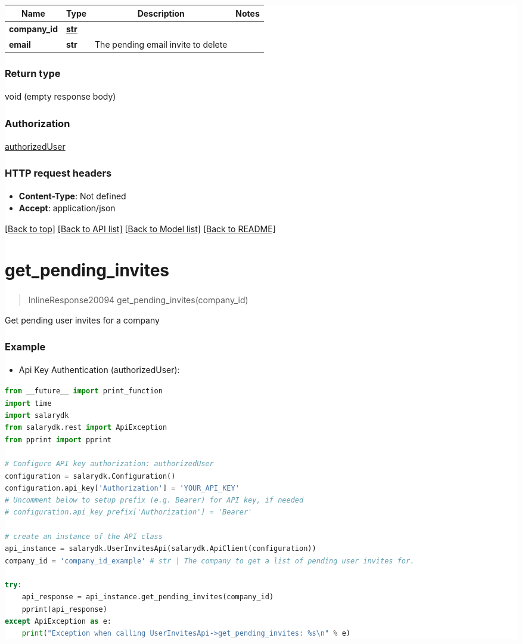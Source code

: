 Name | Type | Description  | Notes
------------- | ------------- | ------------- | -------------
 **company_id** | [**str**](.md)|  | 
 **email** | **str**| The pending email invite to delete | 

### Return type

void (empty response body)

### Authorization

[authorizedUser](../README.md#authorizedUser)

### HTTP request headers

 - **Content-Type**: Not defined
 - **Accept**: application/json

[[Back to top]](#) [[Back to API list]](../README.md#documentation-for-api-endpoints) [[Back to Model list]](../README.md#documentation-for-models) [[Back to README]](../README.md)

# **get_pending_invites**
> InlineResponse20094 get_pending_invites(company_id)



Get pending user invites for a company

### Example

* Api Key Authentication (authorizedUser): 
```python
from __future__ import print_function
import time
import salarydk
from salarydk.rest import ApiException
from pprint import pprint

# Configure API key authorization: authorizedUser
configuration = salarydk.Configuration()
configuration.api_key['Authorization'] = 'YOUR_API_KEY'
# Uncomment below to setup prefix (e.g. Bearer) for API key, if needed
# configuration.api_key_prefix['Authorization'] = 'Bearer'

# create an instance of the API class
api_instance = salarydk.UserInvitesApi(salarydk.ApiClient(configuration))
company_id = 'company_id_example' # str | The company to get a list of pending user invites for.

try:
    api_response = api_instance.get_pending_invites(company_id)
    pprint(api_response)
except ApiException as e:
    print("Exception when calling UserInvitesApi->get_pending_invites: %s\n" % e)
```
